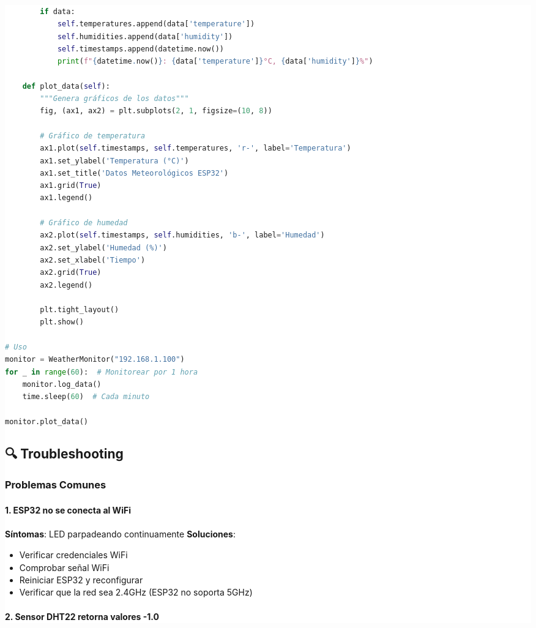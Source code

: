 ```python
        if data:
            self.temperatures.append(data['temperature'])
            self.humidities.append(data['humidity'])
            self.timestamps.append(datetime.now())
            print(f"{datetime.now()}: {data['temperature']}°C, {data['humidity']}%")
    
    def plot_data(self):
        """Genera gráficos de los datos"""
        fig, (ax1, ax2) = plt.subplots(2, 1, figsize=(10, 8))
        
        # Gráfico de temperatura
        ax1.plot(self.timestamps, self.temperatures, 'r-', label='Temperatura')
        ax1.set_ylabel('Temperatura (°C)')
        ax1.set_title('Datos Meteorológicos ESP32')
        ax1.grid(True)
        ax1.legend()
        
        # Gráfico de humedad
        ax2.plot(self.timestamps, self.humidities, 'b-', label='Humedad')
        ax2.set_ylabel('Humedad (%)')
        ax2.set_xlabel('Tiempo')
        ax2.grid(True)
        ax2.legend()
        
        plt.tight_layout()
        plt.show()

# Uso
monitor = WeatherMonitor("192.168.1.100")
for _ in range(60):  # Monitorear por 1 hora
    monitor.log_data()
    time.sleep(60)  # Cada minuto

monitor.plot_data()
```

## 🔍 Troubleshooting

### Problemas Comunes

#### 1. ESP32 no se conecta al WiFi

**Síntomas**: LED parpadeando continuamente
**Soluciones**:
- Verificar credenciales WiFi
- Comprobar señal WiFi
- Reiniciar ESP32 y reconfigurar
- Verificar que la red sea 2.4GHz (ESP32 no soporta 5GHz)

#### 2. Sensor DHT22 retorna valores -1.0
